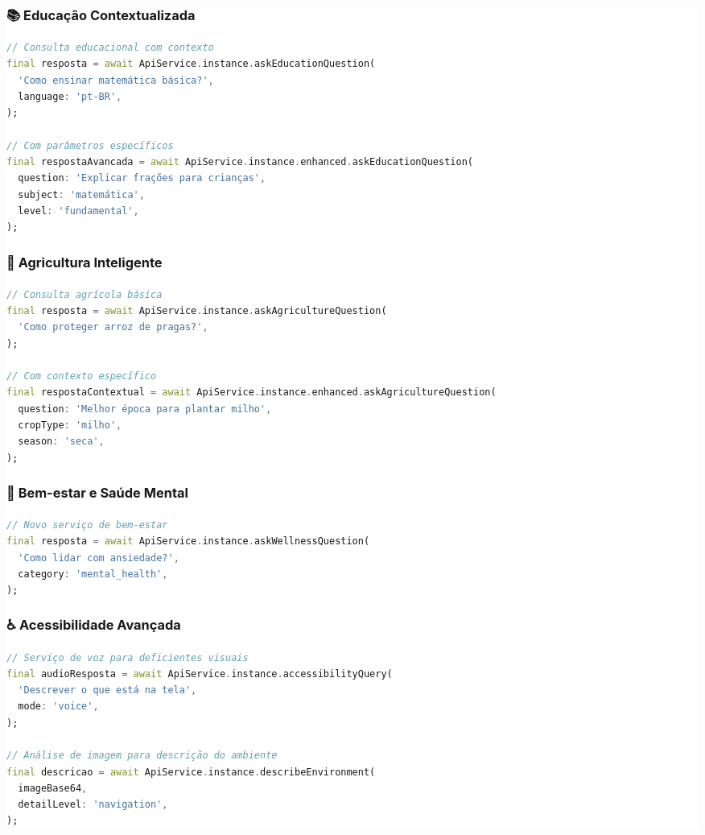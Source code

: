 ### 📚 **Educação Contextualizada**
```dart
// Consulta educacional com contexto
final resposta = await ApiService.instance.askEducationQuestion(
  'Como ensinar matemática básica?',
  language: 'pt-BR',
);

// Com parâmetros específicos
final respostaAvancada = await ApiService.instance.enhanced.askEducationQuestion(
  question: 'Explicar frações para crianças',
  subject: 'matemática',
  level: 'fundamental',
);
```

### 🌱 **Agricultura Inteligente**
```dart
// Consulta agrícola básica
final resposta = await ApiService.instance.askAgricultureQuestion(
  'Como proteger arroz de pragas?',
);

// Com contexto específico
final respostaContextual = await ApiService.instance.enhanced.askAgricultureQuestion(
  question: 'Melhor época para plantar milho',
  cropType: 'milho',
  season: 'seca',
);
```

### 💚 **Bem-estar e Saúde Mental**
```dart
// Novo serviço de bem-estar
final resposta = await ApiService.instance.askWellnessQuestion(
  'Como lidar com ansiedade?',
  category: 'mental_health',
);
```

### ♿ **Acessibilidade Avançada**
```dart
// Serviço de voz para deficientes visuais
final audioResposta = await ApiService.instance.accessibilityQuery(
  'Descrever o que está na tela',
  mode: 'voice',
);

// Análise de imagem para descrição do ambiente
final descricao = await ApiService.instance.describeEnvironment(
  imageBase64,
  detailLevel: 'navigation',
);
```

